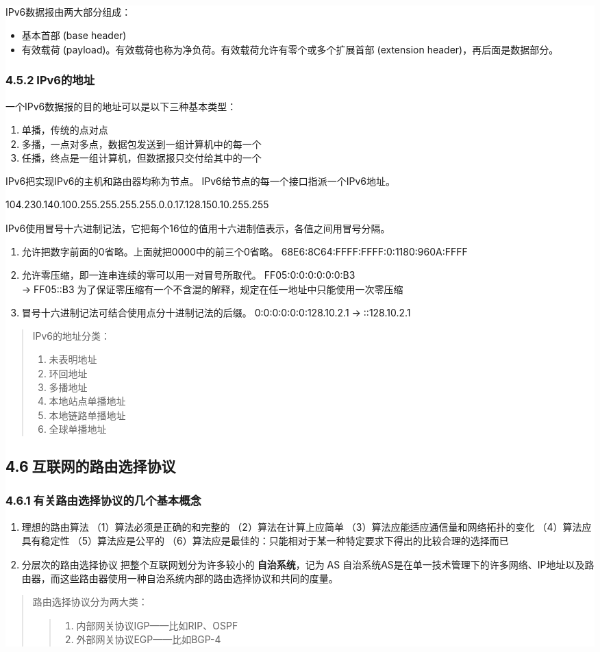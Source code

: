 IPv6数据报由两大部分组成：
- 基本首部 (base header)
- 有效载荷 (payload)。有效载荷也称为净负荷。有效载荷允许有零个或多个扩展首部 (extension header)，再后面是数据部分。

### 4.5.2 IPv6的地址
一个IPv6数据报的目的地址可以是以下三种基本类型：
1. 单播，传统的点对点
2. 多播，一点对多点，数据包发送到一组计算机中的每一个
3. 任播，终点是一组计算机，但数据报只交付给其中的一个

IPv6把实现IPv6的主机和路由器均称为节点。
IPv6给节点的每一个接口指派一个IPv6地址。

104.230.140.100.255.255.255.255.0.0.17.128.150.10.255.255

IPv6使用冒号十六进制记法，它把每个16位的值用十六进制值表示，各值之间用冒号分隔。

1. 允许把数字前面的0省略。上面就把0000中的前三个0省略。
68E6:8C64:FFFF:FFFF:0:1180:960A:FFFF

2. 允许零压缩，即一连串连续的零可以用一对冒号所取代。
FF05:0:0:0:0:0:0:B3  
->  FF05::B3
为了保证零压缩有一个不含混的解释，规定在任一地址中只能使用一次零压缩

3. 冒号十六进制记法可结合使用点分十进制记法的后缀。
0:0:0:0:0:0:128.10.2.1
-> ::128.10.2.1

>IPv6的地址分类：
> 1. 未表明地址
> 2. 环回地址
> 3. 多播地址
> 4. 本地站点单播地址
> 5. 本地链路单播地址
> 6. 全球单播地址

## 4.6 互联网的路由选择协议
### 4.6.1 有关路由选择协议的几个基本概念
1. 理想的路由算法
（1）算法必须是正确的和完整的
（2）算法在计算上应简单
（3）算法应能适应通信量和网络拓扑的变化
（4）算法应具有稳定性
（5）算法应是公平的
（6）算法应是最佳的：只能相对于某一种特定要求下得出的比较合理的选择而已

2. 分层次的路由选择协议
把整个互联网划分为许多较小的 **自治系统**，记为 AS
自治系统AS是在单一技术管理下的许多网络、IP地址以及路由器，而这些路由器使用一种自治系统内部的路由选择协议和共同的度量。
> 路由选择协议分为两大类：
>> 1. 内部网关协议IGP——比如RIP、OSPF
>> 2. 外部网关协议EGP——比如BGP-4
